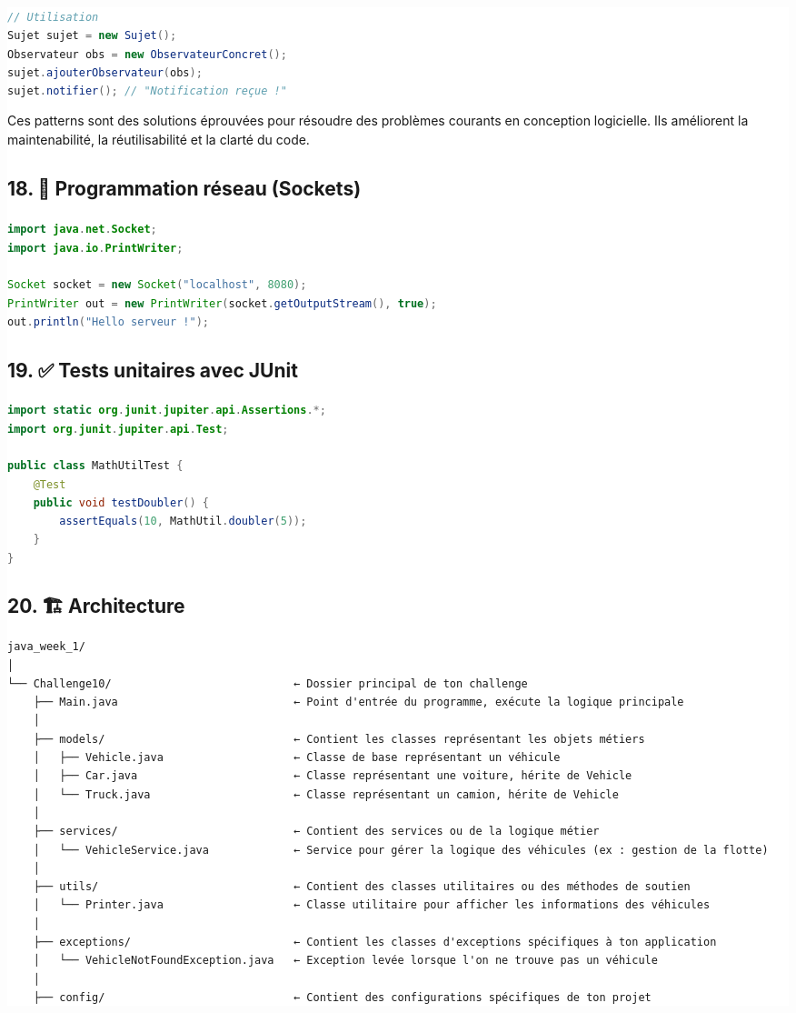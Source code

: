 ```java
// Utilisation
Sujet sujet = new Sujet();
Observateur obs = new ObservateurConcret();
sujet.ajouterObservateur(obs);
sujet.notifier(); // "Notification reçue !"
```

Ces patterns sont des solutions éprouvées pour résoudre des problèmes courants en conception logicielle. Ils améliorent la maintenabilité, la réutilisabilité et la clarté du code.

## 18. 📡 Programmation réseau (Sockets)

```Java
import java.net.Socket;
import java.io.PrintWriter;

Socket socket = new Socket("localhost", 8080);
PrintWriter out = new PrintWriter(socket.getOutputStream(), true);
out.println("Hello serveur !");
```

## 19. ✅ Tests unitaires avec JUnit

```Java
import static org.junit.jupiter.api.Assertions.*;
import org.junit.jupiter.api.Test;

public class MathUtilTest {
    @Test
    public void testDoubler() {
        assertEquals(10, MathUtil.doubler(5));
    }
}
```

## 20. 🏗️ Architecture

```
java_week_1/
│
└── Challenge10/                            ← Dossier principal de ton challenge
    ├── Main.java                           ← Point d'entrée du programme, exécute la logique principale
    │
    ├── models/                             ← Contient les classes représentant les objets métiers
    │   ├── Vehicle.java                    ← Classe de base représentant un véhicule
    │   ├── Car.java                        ← Classe représentant une voiture, hérite de Vehicle
    │   └── Truck.java                      ← Classe représentant un camion, hérite de Vehicle
    │
    ├── services/                           ← Contient des services ou de la logique métier
    │   └── VehicleService.java             ← Service pour gérer la logique des véhicules (ex : gestion de la flotte)
    │
    ├── utils/                              ← Contient des classes utilitaires ou des méthodes de soutien
    │   └── Printer.java                    ← Classe utilitaire pour afficher les informations des véhicules
    │
    ├── exceptions/                         ← Contient les classes d'exceptions spécifiques à ton application
    │   └── VehicleNotFoundException.java   ← Exception levée lorsque l'on ne trouve pas un véhicule
    │
    ├── config/                             ← Contient des configurations spécifiques de ton projet
```